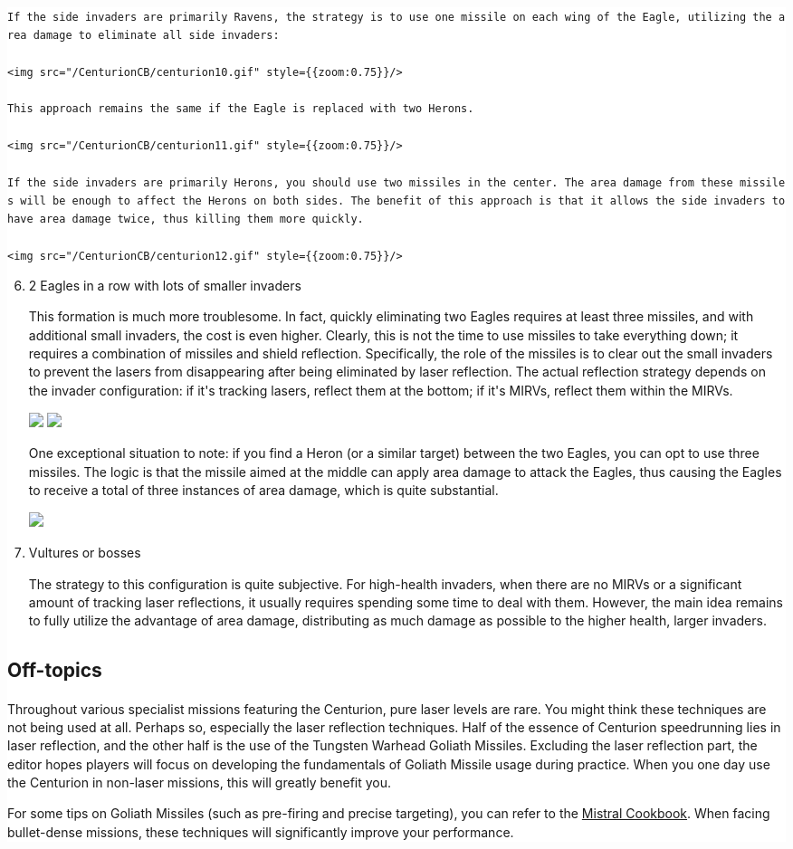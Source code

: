     If the side invaders are primarily Ravens, the strategy is to use one missile on each wing of the Eagle, utilizing the area damage to eliminate all side invaders:

    <img src="/CenturionCB/centurion10.gif" style={{zoom:0.75}}/>

    This approach remains the same if the Eagle is replaced with two Herons.

    <img src="/CenturionCB/centurion11.gif" style={{zoom:0.75}}/>

    If the side invaders are primarily Herons, you should use two missiles in the center. The area damage from these missiles will be enough to affect the Herons on both sides. The benefit of this approach is that it allows the side invaders to have area damage twice, thus killing them more quickly.

    <img src="/CenturionCB/centurion12.gif" style={{zoom:0.75}}/>

6. 2 Eagles in a row with lots of smaller invaders

    This formation is much more troublesome. In fact, quickly eliminating two Eagles requires at least three missiles, and with additional small invaders, the cost is even higher. Clearly, this is not the time to use missiles to take everything down; it requires a combination of missiles and shield reflection. Specifically, the role of the missiles is to clear out the small invaders to prevent the lasers from disappearing after being eliminated by laser reflection. The actual reflection strategy depends on the invader configuration: if it's tracking lasers, reflect them at the bottom; if it's MIRVs, reflect them within the MIRVs.

    <img src="/CenturionCB/centurion13.gif" style={{zoom:0.75}}/>

    <img src="/CenturionCB/centurion14.gif" style={{zoom:0.75}}/>

    One exceptional situation to note: if you find a Heron (or a similar target) between the two Eagles, you can opt to use three missiles. The logic is that the missile aimed at the middle can apply area damage to attack the Eagles, thus causing the Eagles to receive a total of three instances of area damage, which is quite substantial.

    <img src="/CenturionCB/centurion15.gif" style={{zoom:0.75}}/>

7. Vultures or bosses

    The strategy to this configuration is quite subjective. For high-health invaders, when there are no MIRVs or a significant amount of tracking laser reflections, it usually requires spending some time to deal with them. However, the main idea remains to fully utilize the advantage of area damage, distributing as much damage as possible to the higher health, larger invaders.

## Off-topics

Throughout various specialist missions featuring the Centurion, pure laser levels are rare. You might think these techniques are not being used at all. Perhaps so, especially the laser reflection techniques. Half of the essence of Centurion speedrunning lies in laser reflection, and the other half is the use of the Tungsten Warhead Goliath Missiles. Excluding the laser reflection part, the editor hopes players will focus on developing the fundamentals of Goliath Missile usage during practice. When you one day use the Centurion in non-laser missions, this will greatly benefit you.

For some tips on Goliath Missiles (such as pre-firing and precise targeting), you can refer to the [Mistral Cookbook](Mistral.md). When facing bullet-dense missions, these techniques will significantly improve your performance.
